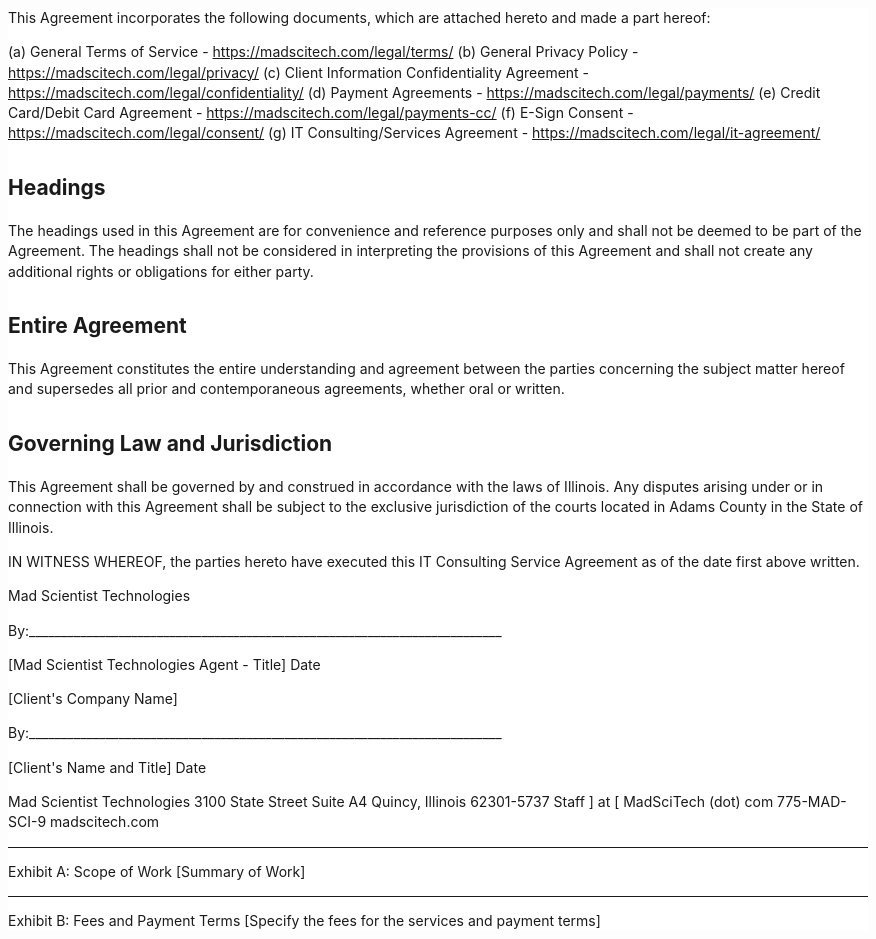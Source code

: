 This Agreement incorporates the following documents, which are attached hereto and made a part hereof:

(a) General Terms of Service - https://madscitech.com/legal/terms/
(b) General Privacy Policy - https://madscitech.com/legal/privacy/
(c) Client Information Confidentiality Agreement - https://madscitech.com/legal/confidentiality/
(d) Payment Agreements - https://madscitech.com/legal/payments/
(e) Credit Card/Debit Card Agreement - https://madscitech.com/legal/payments-cc/
(f) E-Sign Consent - https://madscitech.com/legal/consent/
(g) IT Consulting/Services Agreement - https://madscitech.com/legal/it-agreement/


## Headings

The headings used in this Agreement are for convenience and reference purposes only and shall not be deemed to be part of the Agreement. The headings shall not be considered in interpreting the provisions of this Agreement and shall not create any additional rights or obligations for either party.


## Entire Agreement

This Agreement constitutes the entire understanding and agreement between the parties concerning the subject matter hereof and supersedes all prior and contemporaneous agreements, whether oral or written.


## Governing Law and Jurisdiction

This Agreement shall be governed by and construed in accordance with the laws of Illinois. Any disputes arising under or in connection with this Agreement shall be subject to the exclusive jurisdiction of the courts located in Adams County in the State of Illinois.


IN WITNESS WHEREOF, the parties hereto have executed this IT Consulting Service Agreement as of the date first above written.


Mad Scientist Technologies


By:__________________________________________________________________________

[Mad Scientist Technologies Agent - Title]						Date



[Client's Company Name]


By:__________________________________________________________________________

[Client's Name and Title]										Date


Mad Scientist Technologies
3100 State Street Suite A4
Quincy, Illinois 62301-5737
Staff ] at [ MadSciTech (dot) com
775-MAD-SCI-9
madscitech.com

---

Exhibit A: Scope of Work
[Summary of Work]

---

Exhibit B: Fees and Payment Terms 
[Specify the fees for the services and payment terms]

